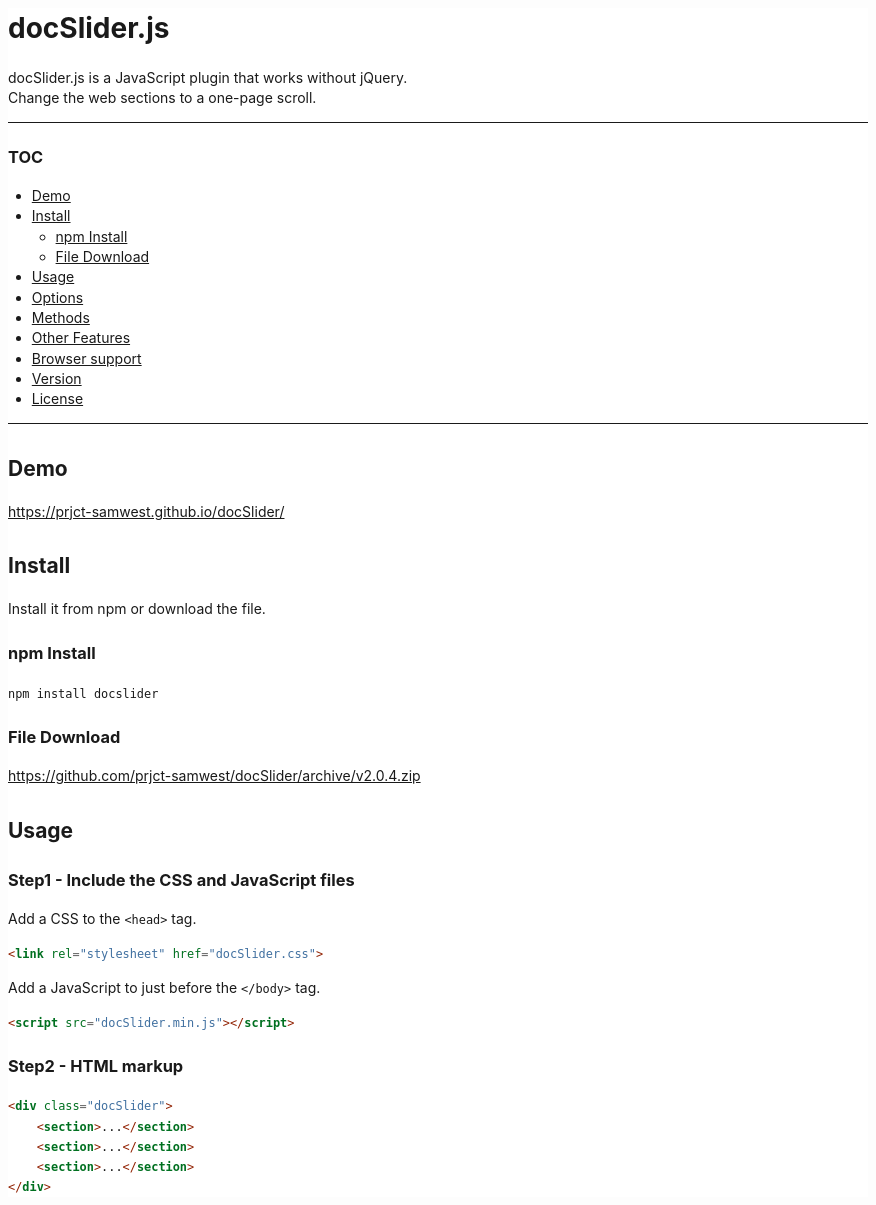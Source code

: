 # docSlider.js
docSlider.js is a JavaScript plugin that works without jQuery.  
Change the web sections to a one-page scroll.

***
### TOC
- [Demo](#Demo)
- [Install](#Install)
    - [npm Install](#npm-Install)
    - [File Download](#File-Download)
- [Usage](#Usage)
- [Options](#Options)
- [Methods](#Methods)
- [Other Features](#Other-Features)
- [Browser support](#Browser-support)
- [Version](#Version)
- [License](#License)
***



## Demo
https://prjct-samwest.github.io/docSlider/

## Install
Install it from npm or download the file.

### npm Install
```npm
npm install docslider
```

### File Download
https://github.com/prjct-samwest/docSlider/archive/v2.0.4.zip

## Usage

### Step1 - Include the CSS and JavaScript files
Add a CSS to the `<head>` tag.
```html
<link rel="stylesheet" href="docSlider.css">
```
Add a JavaScript to just before the `</body>` tag.
```html
<script src="docSlider.min.js"></script>
```

### Step2 - HTML markup
```html
<div class="docSlider">
    <section>...</section>
    <section>...</section>
    <section>...</section>
</div>
```
